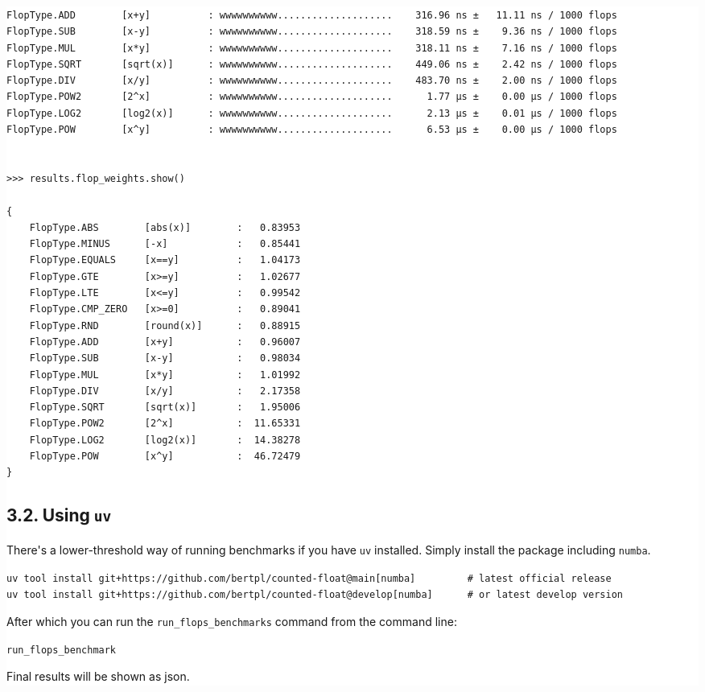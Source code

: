 ```
FlopType.ADD        [x+y]          : wwwwwwwwww....................    316.96 ns ±   11.11 ns / 1000 flops
FlopType.SUB        [x-y]          : wwwwwwwwww....................    318.59 ns ±    9.36 ns / 1000 flops
FlopType.MUL        [x*y]          : wwwwwwwwww....................    318.11 ns ±    7.16 ns / 1000 flops
FlopType.SQRT       [sqrt(x)]      : wwwwwwwwww....................    449.06 ns ±    2.42 ns / 1000 flops
FlopType.DIV        [x/y]          : wwwwwwwwww....................    483.70 ns ±    2.00 ns / 1000 flops
FlopType.POW2       [2^x]          : wwwwwwwwww....................      1.77 µs ±    0.00 µs / 1000 flops
FlopType.LOG2       [log2(x)]      : wwwwwwwwww....................      2.13 µs ±    0.01 µs / 1000 flops
FlopType.POW        [x^y]          : wwwwwwwwww....................      6.53 µs ±    0.00 µs / 1000 flops


>>> results.flop_weights.show() 

{
    FlopType.ABS        [abs(x)]        :   0.83953
    FlopType.MINUS      [-x]            :   0.85441
    FlopType.EQUALS     [x==y]          :   1.04173
    FlopType.GTE        [x>=y]          :   1.02677
    FlopType.LTE        [x<=y]          :   0.99542
    FlopType.CMP_ZERO   [x>=0]          :   0.89041
    FlopType.RND        [round(x)]      :   0.88915
    FlopType.ADD        [x+y]           :   0.96007
    FlopType.SUB        [x-y]           :   0.98034
    FlopType.MUL        [x*y]           :   1.01992
    FlopType.DIV        [x/y]           :   2.17358
    FlopType.SQRT       [sqrt(x)]       :   1.95006
    FlopType.POW2       [2^x]           :  11.65331
    FlopType.LOG2       [log2(x)]       :  14.38278
    FlopType.POW        [x^y]           :  46.72479
}
```

## 3.2. Using `uv`

There's a lower-threshold way of running benchmarks if you have `uv` installed.  Simply install the package including `numba`.

```
uv tool install git+https://github.com/bertpl/counted-float@main[numba]         # latest official release
uv tool install git+https://github.com/bertpl/counted-float@develop[numba]      # or latest develop version
```
After which you can run the `run_flops_benchmarks` command from the command line:
```
run_flops_benchmark
```
Final results will be shown as json.
